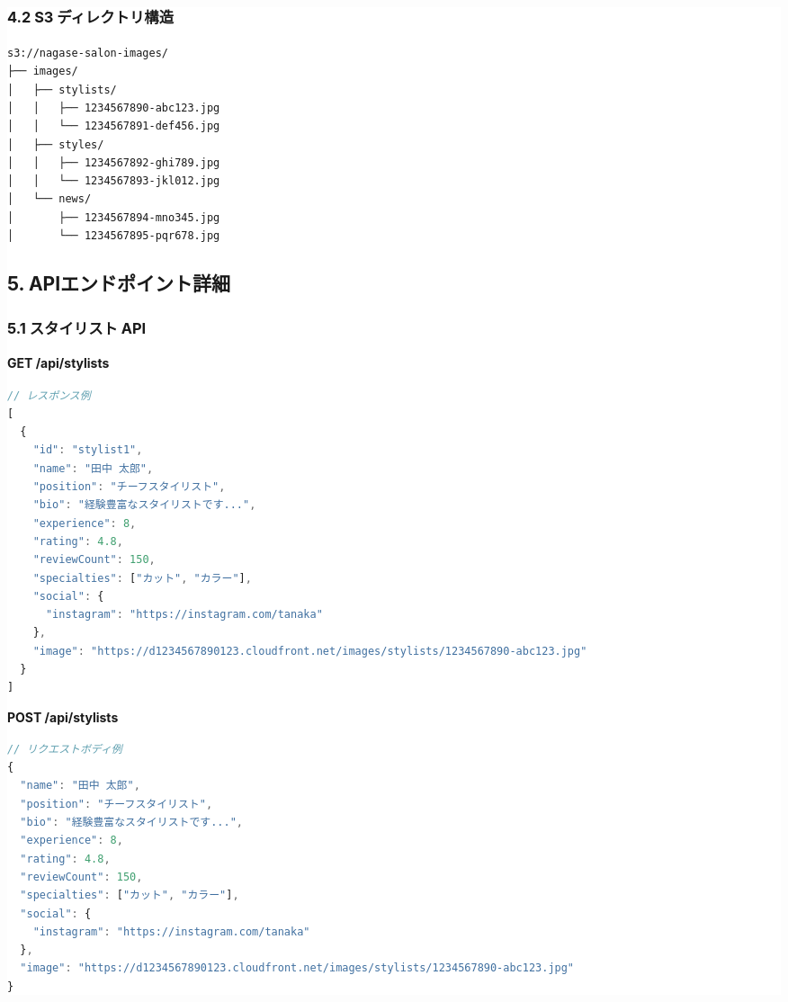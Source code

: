 ### 4.2 S3 ディレクトリ構造

```
s3://nagase-salon-images/
├── images/
│   ├── stylists/
│   │   ├── 1234567890-abc123.jpg
│   │   └── 1234567891-def456.jpg
│   ├── styles/
│   │   ├── 1234567892-ghi789.jpg
│   │   └── 1234567893-jkl012.jpg
│   └── news/
│       ├── 1234567894-mno345.jpg
│       └── 1234567895-pqr678.jpg
```

## 5. APIエンドポイント詳細

### 5.1 スタイリスト API

**GET /api/stylists**
```javascript
// レスポンス例
[
  {
    "id": "stylist1",
    "name": "田中 太郎",
    "position": "チーフスタイリスト",
    "bio": "経験豊富なスタイリストです...",
    "experience": 8,
    "rating": 4.8,
    "reviewCount": 150,
    "specialties": ["カット", "カラー"],
    "social": {
      "instagram": "https://instagram.com/tanaka"
    },
    "image": "https://d1234567890123.cloudfront.net/images/stylists/1234567890-abc123.jpg"
  }
]
```

**POST /api/stylists**
```javascript
// リクエストボディ例
{
  "name": "田中 太郎",
  "position": "チーフスタイリスト",
  "bio": "経験豊富なスタイリストです...",
  "experience": 8,
  "rating": 4.8,
  "reviewCount": 150,
  "specialties": ["カット", "カラー"],
  "social": {
    "instagram": "https://instagram.com/tanaka"
  },
  "image": "https://d1234567890123.cloudfront.net/images/stylists/1234567890-abc123.jpg"
}
```
